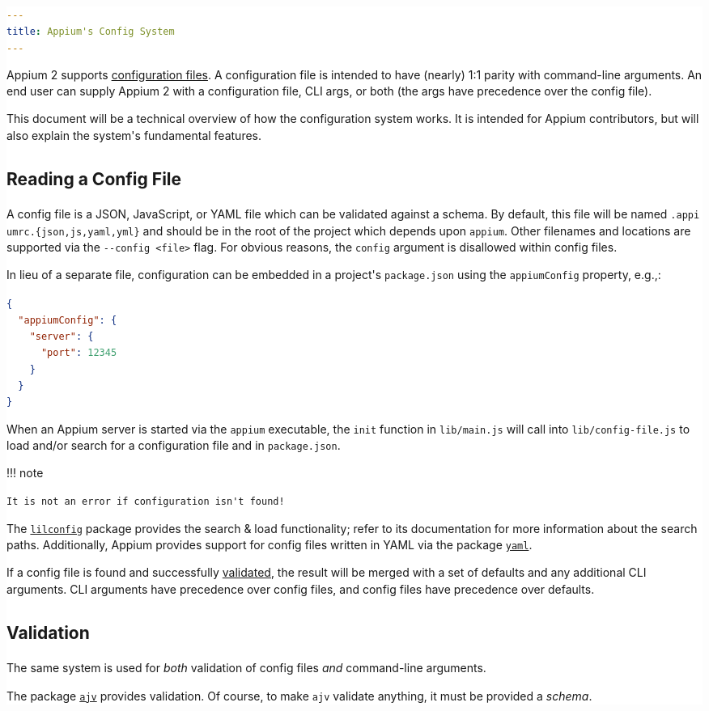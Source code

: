 ```yaml
---
title: Appium's Config System
---
```


Appium 2 supports [configuration files](../guides/config.md). A configuration file is intended to
have (nearly) 1:1 parity with command-line arguments. An end user can supply Appium 2 with
a configuration file, CLI args, or both (the args have precedence over the config file).

This document will be a technical overview of how the configuration system works. It is intended
for Appium contributors, but will also explain the system's fundamental features.

## Reading a Config File

A config file is a JSON, JavaScript, or YAML file which can be validated against a schema. By
default, this file will be named `.appiumrc.{json,js,yaml,yml}` and should be in the root of the
project which depends upon `appium`. Other filenames and locations are supported via the `--config <file>` flag. For obvious reasons, the `config` argument is disallowed within config files.

In lieu of a separate file, configuration can be embedded in a project's `package.json` using the
`appiumConfig` property, e.g.,:

```json
{
  "appiumConfig": {
    "server": {
      "port": 12345
    }
  }
}
```

When an Appium server is started via the `appium` executable, the `init` function in `lib/main.js`
will call into `lib/config-file.js` to load and/or search for a configuration file and in
`package.json`.

!!! note

```
It is not an error if configuration isn't found!
```

The [`lilconfig`](https://npm.im/lilconfig) package provides the search & load functionality; refer
to its documentation for more information about the search paths. Additionally, Appium provides
support for config files written in YAML via the package [`yaml`](https://npm.im/yaml).

If a config file is found and successfully [validated](#validation), the result will be merged with
a set of defaults and any additional CLI arguments. CLI arguments have precedence over config
files, and config files have precedence over defaults.

## Validation

The same system is used for _both_ validation of config files _and_ command-line arguments.

The package [`ajv`](https://npm.im/ajv) provides validation. Of course, to make `ajv` validate
anything, it must be provided a _schema_.
